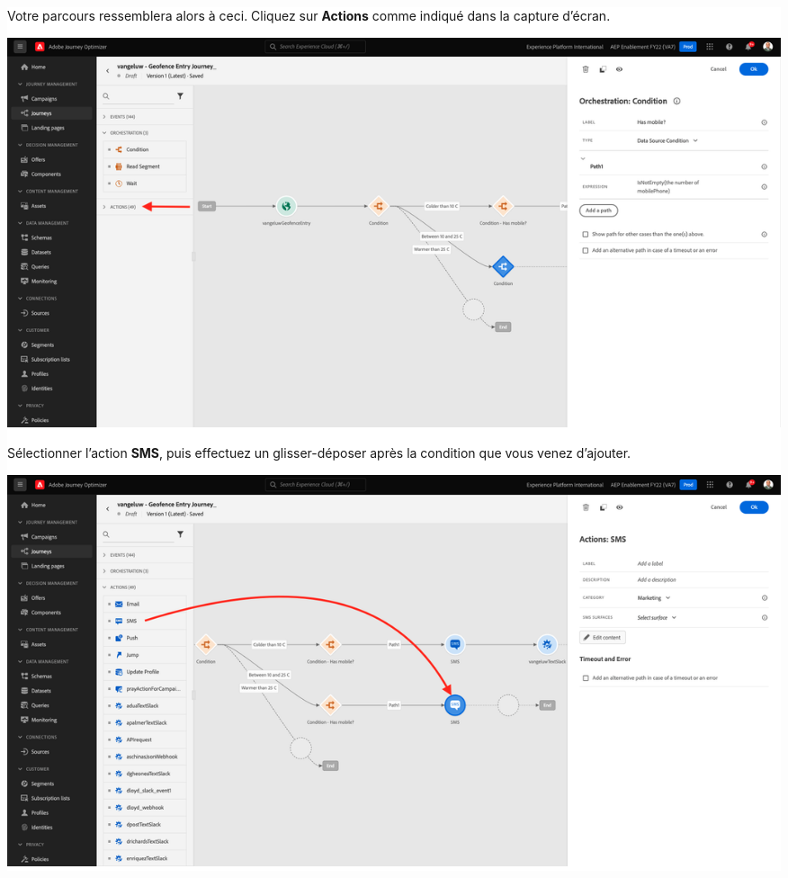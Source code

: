 Votre parcours ressemblera alors à ceci. Cliquez sur **Actions** comme indiqué dans la capture d’écran.

![Démonstration](./images/jop8.png)

Sélectionner l’action **SMS**, puis effectuez un glisser-déposer après la condition que vous venez d’ajouter.

![Démonstration](./images/jop9.png)
